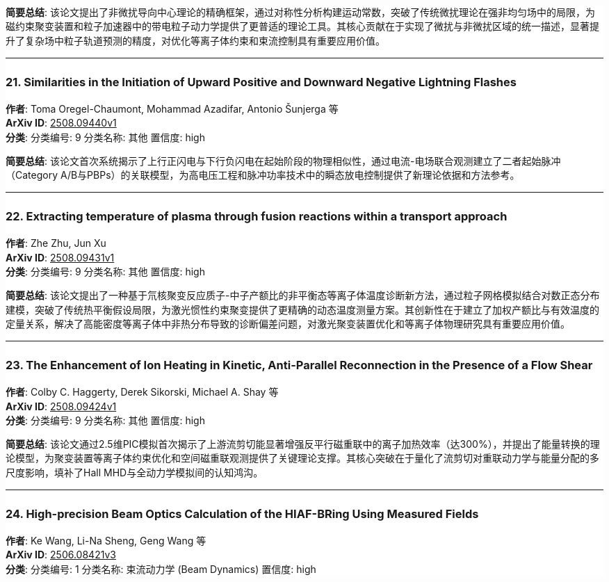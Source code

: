 **简要总结**: 该论文提出了非微扰导向中心理论的精确框架，通过对称性分析构建运动常数，突破了传统微扰理论在强非均匀场中的局限，为磁约束聚变装置和粒子加速器中的带电粒子动力学提供了更普适的理论工具。其核心贡献在于实现了微扰与非微扰区域的统一描述，显著提升了复杂场中粒子轨道预测的精度，对优化等离子体约束和束流控制具有重要应用价值。

---

### 21. Similarities in the Initiation of Upward Positive and Downward Negative   Lightning Flashes

**作者**: Toma Oregel-Chaumont, Mohammad Azadifar, Antonio Šunjerga 等  
**ArXiv ID**: [2508.09440v1](https://arxiv.org/abs/2508.09440v1)  
**分类**: 分类编号: 9
分类名称: 其他
置信度: high  

**简要总结**: 该论文首次系统揭示了上行正闪电与下行负闪电在起始阶段的物理相似性，通过电流-电场联合观测建立了二者起始脉冲（Category A/B与PBPs）的关联模型，为高电压工程和脉冲功率技术中的瞬态放电控制提供了新理论依据和方法参考。

---

### 22. Extracting temperature of plasma through fusion reactions within a   transport approach

**作者**: Zhe Zhu, Jun Xu  
**ArXiv ID**: [2508.09431v1](https://arxiv.org/abs/2508.09431v1)  
**分类**: 分类编号: 9
分类名称: 其他
置信度: high  

**简要总结**: 该论文提出了一种基于氘核聚变反应质子-中子产额比的非平衡态等离子体温度诊断新方法，通过粒子网格模拟结合对数正态分布建模，突破了传统热平衡假设局限，为激光惯性约束聚变提供了更精确的动态温度测量方案。其创新性在于建立了加权产额比与有效温度的定量关系，解决了高能密度等离子体中非热分布导致的诊断偏差问题，对激光聚变装置优化和等离子体物理研究具有重要应用价值。

---

### 23. The Enhancement of Ion Heating in Kinetic, Anti-Parallel Reconnection in   the Presence of a Flow Shear

**作者**: Colby C. Haggerty, Derek Sikorski, Michael A. Shay 等  
**ArXiv ID**: [2508.09424v1](https://arxiv.org/abs/2508.09424v1)  
**分类**: 分类编号: 9
分类名称: 其他
置信度: high  

**简要总结**: 该论文通过2.5维PIC模拟首次揭示了上游流剪切能显著增强反平行磁重联中的离子加热效率（达300%），并提出了能量转换的理论模型，为聚变装置等离子体约束优化和空间磁重联观测提供了关键理论支撑。其核心突破在于量化了流剪切对重联动力学与能量分配的多尺度影响，填补了Hall MHD与全动力学模拟间的认知鸿沟。

---

### 24. High-precision Beam Optics Calculation of the HIAF-BRing Using Measured   Fields

**作者**: Ke Wang, Li-Na Sheng, Geng Wang 等  
**ArXiv ID**: [2506.08421v3](https://arxiv.org/abs/2506.08421v3)  
**分类**: 分类编号: 1
分类名称: 束流动力学 (Beam Dynamics)
置信度: high  
